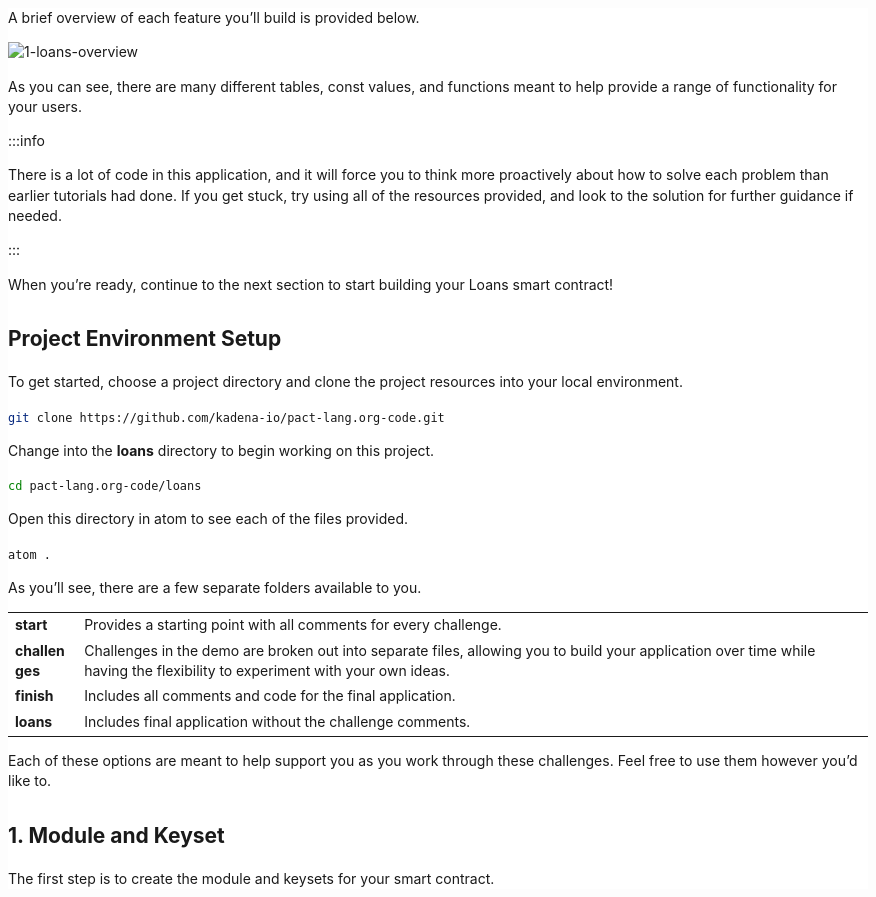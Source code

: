 A brief overview of each feature you’ll build is provided below.

![1-loans-overview](/assets/docs/1-loans-overview.png)

As you can see, there are many different tables, const values, and functions
meant to help provide a range of functionality for your users.

:::info

There is a lot of code in this application, and it will force you to think more
proactively about how to solve each problem than earlier tutorials had done. If
you get stuck, try using all of the resources provided, and look to the solution
for further guidance if needed.

:::

When you’re ready, continue to the next section to start building your Loans
smart contract!

## Project Environment Setup

To get started, choose a project directory and clone the project resources into
your local environment.

```bash title=" "
git clone https://github.com/kadena-io/pact-lang.org-code.git
```

Change into the **loans** directory to begin working on this project.

```bash title=" "
cd pact-lang.org-code/loans
```

Open this directory in atom to see each of the files provided.

```bash title=" "
atom .
```

As you’ll see, there are a few separate folders available to you.

|                |                                                                                                                                                                             |
| -------------- | --------------------------------------------------------------------------------------------------------------------------------------------------------------------------- |
| **start**      | Provides a starting point with all comments for every challenge.                                                                                                            |
| **challenges** | Challenges in the demo are broken out into separate files, allowing you to build your application over time while having the flexibility to experiment with your own ideas. |
| **finish**     | Includes all comments and code for the final application.                                                                                                                   |
| **loans**      | Includes final application without the challenge comments.                                                                                                                  |

Each of these options are meant to help support you as you work through these
challenges. Feel free to use them however you’d like to.

## 1. Module and Keyset

The first step is to create the module and keysets for your smart contract.
